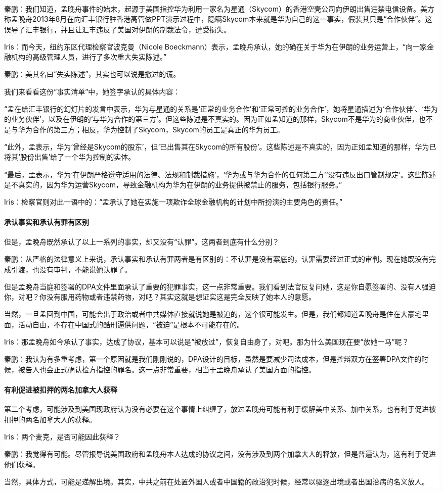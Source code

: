   秦鹏：我们知道，孟晚舟事件的始末，起源于美国指控华为利用一家名为星通（Skycom）的香港空壳公司向伊朗出售违禁电信设备。美方称孟晚舟2013年8月在向汇丰银行驻香港高管做PPT演示过程中，隐瞒Skycom本来就是华为自己的这一事实，假装其只是“合作伙伴”。这误导了汇丰银行，并且让汇丰违反了美国对伊朗的制裁法令，遭受损失。
 </p>
 <p>
  Iris：而今天，纽约东区代理检察官波克曼（Nicole Boeckmann）表示，孟晚舟承认，她的确在关于华为在伊朗的业务运营上，“向一家金融机构的高级管理人员，进行了多次重大失实陈述。”
 </p>
 <p>
  秦鹏：美其名曰“失实陈述”，其实也可以说是撒过的谎。
 </p>
 <p>
  我们来看看这份“事实清单”中，她签字承认的具体内容：
 </p>
 <p>
  “孟在给汇丰银行的幻灯片的发言中表示，华为与星通的关系是‘正常的业务合作’和‘正常可控的业务合作’，她将星通描述为‘合作伙伴’、‘华为的业务伙伴’，以及在伊朗的‘与华为合作的第三方’。但这些陈述是不真实的。因为正如孟知道的那样，Skycom不是华为的商业伙伴，也不是与华为合作的第三方；相反，华为控制了Skycom，Skycom的员工是真正的华为员工。
 </p>
 <p>
  “此外，孟表示，华为‘曾经是Skycom的股东’，但‘已出售其在Skycom的所有股份’。这些陈述是不真实的，因为正如孟知道的那样，华为已将其‘股份出售’给了一个华为控制的实体。
 </p>
 <p>
  “最后，孟表示，华为‘在伊朗严格遵守适用的法律、法规和制裁措施’，‘华为或与华为合作的任何第三方’‘没有违反出口管制规定’。这些陈述是不真实的，因为华为运营Skycom，导致金融机构为华为在伊朗的业务提供被禁止的服务，包括银行服务。”
 </p>
 <p>
  Iris：检察官则对此一语中的：“孟承认了她在实施一项欺诈全球金融机构的计划中所扮演的主要角色的责任。”
 </p>
 <h4>
  承认事实和承认有罪有区别
 </h4>
 <p>
  但是，孟晚舟既然承认了以上一系列的事实，却又没有“认罪”。这两者到底有什么分别？
 </p>
 <p>
  秦鹏：从严格的法律意义上来说，承认事实和承认有罪两者是有区别的：不认罪是没有案底的，认罪需要经过正式的审判。现在她既没有完成引渡，也没有审判，不能说她认罪了。
 </p>
 <p>
  但是孟晚舟当庭和签署的DPA文件里面承认了重要的犯罪事实，这一点非常重要。我们看到法官反复问她，这是你自愿签署的、没有人强迫你，对吧？你没有服用药物或者违禁药物，对吧？其实这就是想证实这是完全反映了她本人的意愿。
 </p>
 <p>
  当然，一旦孟回到中国，可能会出于政治或者中共媒体直接就说她是被迫的，这个很可能发生。但是，我们都知道孟晚舟是住在大豪宅里面，活动自由，不存在中国式的酷刑逼供问题，“被迫”是根本不可能存在的。
 </p>
 <p>
  Iris：那孟晚舟如今承认了事实，达成了协议，基本可以说是“被放过”，恢复自由身了，对吧。那为什么美国现在要“放她一马”呢？
 </p>
 <p>
  秦鹏：我认为有多重考虑，第一个原因就是我们刚刚说的，DPA设计的目标，虽然是要减少司法成本，但是控辩双方在签署DPA文件的时候，被告人也会正式确认检方指控的罪名。这一点非常重要，相当于孟晚舟承认了美国方面的指控。
 </p>
 <h4>
  有利促进被扣押的两名加拿大人获释
 </h4>
 <p>
  第二个考虑，可能涉及到美国现政府认为没有必要在这个事情上纠缠了，放过孟晚舟可能有利于缓解美中关系、加中关系，也有利于促进被扣押的两名加拿大人的获释。
 </p>
 <p>
  Iris：两个麦克，是否可能因此获释？
 </p>
 <p>
  秦鹏：我觉得有可能。尽管报导说美国政府和孟晚舟本人达成的协议之间，没有涉及到两个加拿大人的释放，但是普遍认为，这有利于促进他们获释。
 </p>
 <p>
  当然，具体方式，可能是递解出境。其实，中共之前在处置外国人或者中国籍的政治犯时候，经常以驱逐出境或者出国治病的名义放人。
 </p>